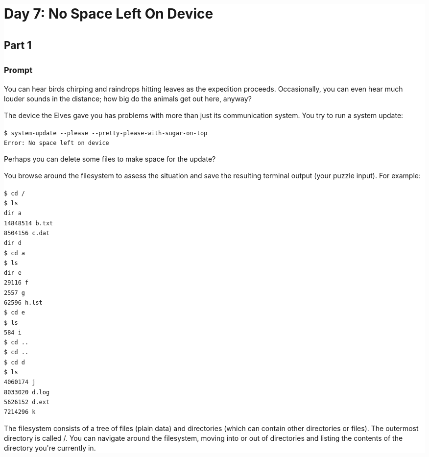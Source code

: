 # Day 7: No Space Left On Device

## Part 1

### Prompt

You can hear birds chirping and raindrops hitting leaves as the expedition proceeds.
Occasionally, you can even hear much louder sounds in the distance; how big do the animals get out here, anyway?

The device the Elves gave you has problems with more than just its communication system.
You try to run a system update:

```
$ system-update --please --pretty-please-with-sugar-on-top
Error: No space left on device
```

Perhaps you can delete some files to make space for the update?

You browse around the filesystem to assess the situation and save the resulting terminal output (your puzzle input).
For example:

```
$ cd /
$ ls
dir a
14848514 b.txt
8504156 c.dat
dir d
$ cd a
$ ls
dir e
29116 f
2557 g
62596 h.lst
$ cd e
$ ls
584 i
$ cd ..
$ cd ..
$ cd d
$ ls
4060174 j
8033020 d.log
5626152 d.ext
7214296 k
```

The filesystem consists of a tree of files (plain data) and directories (which can contain other directories or files).
The outermost directory is called /.
You can navigate around the filesystem, moving into or out of directories and listing the contents of the directory you're currently in.
